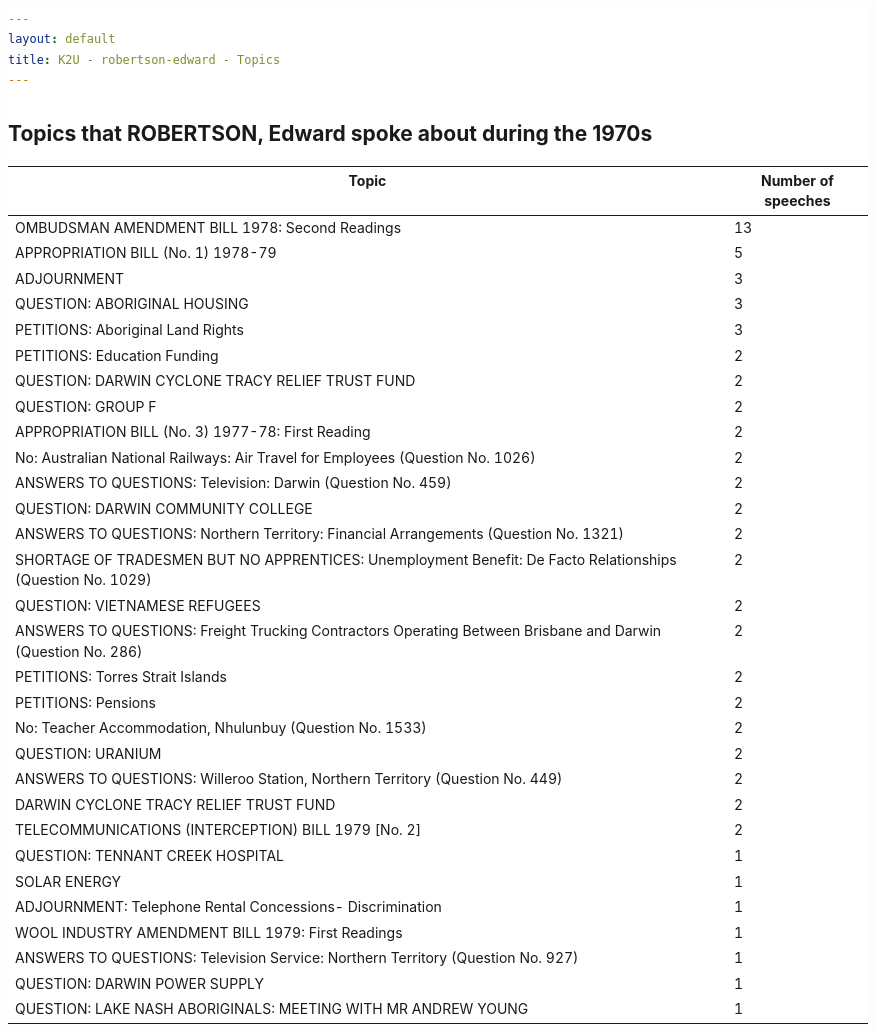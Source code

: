 ```yaml
---
layout: default
title: K2U - robertson-edward - Topics
---
```

## Topics that ROBERTSON, Edward spoke about during the 1970s

| Topic | Number of speeches |
|--------------|----------------|
|OMBUDSMAN AMENDMENT BILL 1978: Second Readings|13|
|APPROPRIATION BILL (No. 1) 1978-79|5|
|ADJOURNMENT|3|
|QUESTION: ABORIGINAL HOUSING|3|
|PETITIONS: Aboriginal Land Rights|3|
|PETITIONS: Education Funding|2|
|QUESTION: DARWIN CYCLONE TRACY RELIEF TRUST FUND|2|
|QUESTION: GROUP F|2|
|APPROPRIATION BILL (No. 3) 1977-78: First Reading|2|
|No: Australian National Railways: Air Travel for Employees (Question No. 1026)|2|
|ANSWERS TO QUESTIONS: Television: Darwin (Question No. 459)|2|
|QUESTION: DARWIN COMMUNITY COLLEGE|2|
|ANSWERS TO QUESTIONS: Northern Territory: Financial Arrangements (Question No. 1321)|2|
|SHORTAGE OF TRADESMEN BUT NO APPRENTICES: Unemployment Benefit: De Facto Relationships (Question No. 1029)|2|
|QUESTION: VIETNAMESE REFUGEES|2|
|ANSWERS TO QUESTIONS: Freight Trucking Contractors Operating Between Brisbane and Darwin (Question No. 286)|2|
|PETITIONS: Torres Strait Islands|2|
|PETITIONS: Pensions|2|
|No: Teacher Accommodation, Nhulunbuy (Question No. 1533)|2|
|QUESTION: URANIUM|2|
|ANSWERS TO QUESTIONS: Willeroo Station, Northern Territory (Question No. 449)|2|
|DARWIN CYCLONE TRACY RELIEF TRUST FUND|2|
|TELECOMMUNICATIONS (INTERCEPTION) BILL 1979 [No. 2]|2|
|QUESTION: TENNANT CREEK HOSPITAL|1|
|SOLAR ENERGY|1|
|ADJOURNMENT: Telephone Rental Concessions- Discrimination|1|
|WOOL INDUSTRY AMENDMENT BILL 1979: First Readings|1|
|ANSWERS TO QUESTIONS: Television Service: Northern Territory (Question No. 927)|1|
|QUESTION: DARWIN POWER SUPPLY|1|
|QUESTION: LAKE NASH ABORIGINALS: MEETING WITH MR ANDREW YOUNG|1|